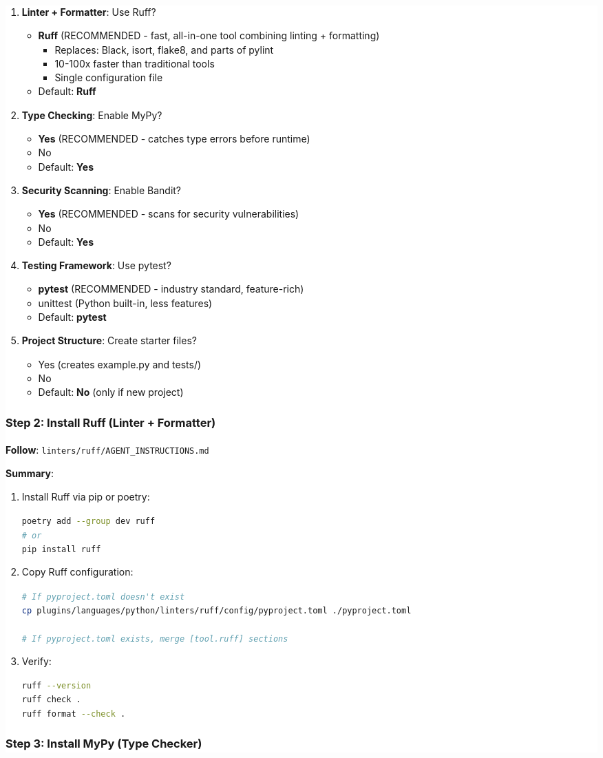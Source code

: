 1. **Linter + Formatter**: Use Ruff?
   - **Ruff** (RECOMMENDED - fast, all-in-one tool combining linting + formatting)
     - Replaces: Black, isort, flake8, and parts of pylint
     - 10-100x faster than traditional tools
     - Single configuration file
   - Default: **Ruff**

2. **Type Checking**: Enable MyPy?
   - **Yes** (RECOMMENDED - catches type errors before runtime)
   - No
   - Default: **Yes**

3. **Security Scanning**: Enable Bandit?
   - **Yes** (RECOMMENDED - scans for security vulnerabilities)
   - No
   - Default: **Yes**

4. **Testing Framework**: Use pytest?
   - **pytest** (RECOMMENDED - industry standard, feature-rich)
   - unittest (Python built-in, less features)
   - Default: **pytest**

5. **Project Structure**: Create starter files?
   - Yes (creates example.py and tests/)
   - No
   - Default: **No** (only if new project)

### Step 2: Install Ruff (Linter + Formatter)

**Follow**: `linters/ruff/AGENT_INSTRUCTIONS.md`

**Summary**:
1. Install Ruff via pip or poetry:
   ```bash
   poetry add --group dev ruff
   # or
   pip install ruff
   ```

2. Copy Ruff configuration:
   ```bash
   # If pyproject.toml doesn't exist
   cp plugins/languages/python/linters/ruff/config/pyproject.toml ./pyproject.toml

   # If pyproject.toml exists, merge [tool.ruff] sections
   ```

3. Verify:
   ```bash
   ruff --version
   ruff check .
   ruff format --check .
   ```

### Step 3: Install MyPy (Type Checker)
